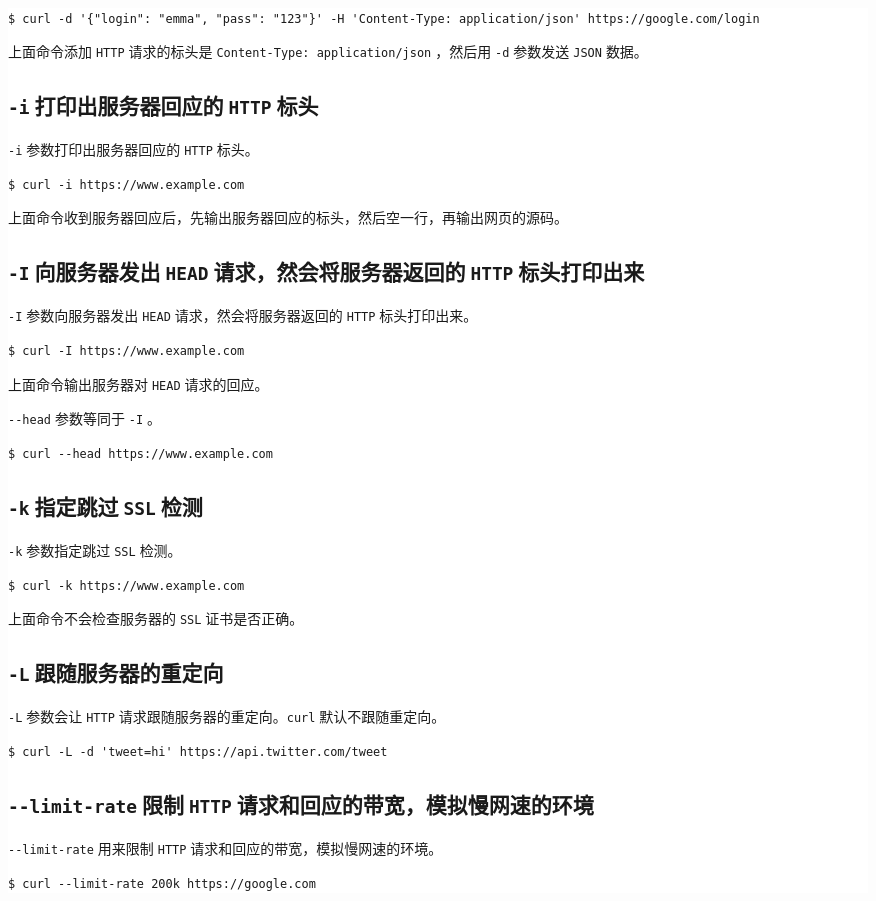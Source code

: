 ```
$ curl -d '{"login": "emma", "pass": "123"}' -H 'Content-Type: application/json' https://google.com/login
```

上面命令添加 `HTTP` 请求的标头是 `Content-Type: application/json` ，然后用 `-d` 参数发送 `JSON` 数据。

## `-i` 打印出服务器回应的 `HTTP` 标头

`-i` 参数打印出服务器回应的 `HTTP` 标头。

```
$ curl -i https://www.example.com
```

上面命令收到服务器回应后，先输出服务器回应的标头，然后空一行，再输出网页的源码。


## `-I` 向服务器发出 `HEAD` 请求，然会将服务器返回的 `HTTP` 标头打印出来

`-I` 参数向服务器发出 `HEAD` 请求，然会将服务器返回的 `HTTP` 标头打印出来。

```
$ curl -I https://www.example.com
```

上面命令输出服务器对 `HEAD` 请求的回应。

`--head` 参数等同于 `-I` 。

```
$ curl --head https://www.example.com
```

## `-k` 指定跳过 `SSL` 检测

`-k` 参数指定跳过 `SSL` 检测。

```
$ curl -k https://www.example.com
```

上面命令不会检查服务器的 `SSL` 证书是否正确。

## `-L` 跟随服务器的重定向
`-L` 参数会让 `HTTP` 请求跟随服务器的重定向。`curl` 默认不跟随重定向。

```
$ curl -L -d 'tweet=hi' https://api.twitter.com/tweet
```

## `--limit-rate` 限制 `HTTP` 请求和回应的带宽，模拟慢网速的环境

`--limit-rate` 用来限制 `HTTP` 请求和回应的带宽，模拟慢网速的环境。

```
$ curl --limit-rate 200k https://google.com
```
